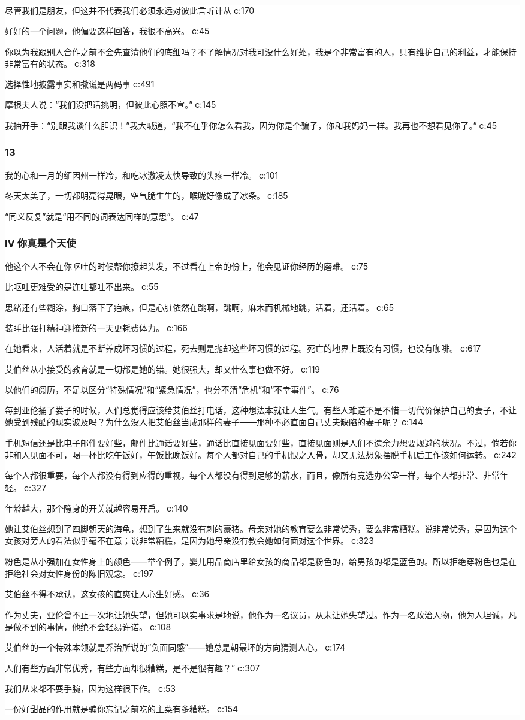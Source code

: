 尽管我们是朋友，但这并不代表我们必须永远对彼此言听计从 c:170

好好的一个问题，他偏要这样回答，我很不高兴。 c:45

你以为我跟别人合作之前不会先查清他们的底细吗？不了解情况对我可没什么好处，我是个非常富有的人，只有维护自己的利益，才能保持非常富有的状态。 c:318

选择性地披露事实和撒谎是两码事 c:491

摩根夫人说：“我们没把话挑明，但彼此心照不宣。” c:145

我抽开手：“别跟我谈什么胆识！”我大喊道，“我不在乎你怎么看我，因为你是个骗子，你和我妈妈一样。我再也不想看见你了。” c:45

### 13

我的心和一月的缅因州一样冷，和吃冰激凌太快导致的头疼一样冷。 c:101

冬天太美了，一切都明亮得晃眼，空气脆生生的，喉咙好像成了冰条。 c:185

“同义反复”就是“用不同的词表达同样的意思”。 c:47

### IV 你真是个天使

他这个人不会在你呕吐的时候帮你撩起头发，不过看在上帝的份上，他会见证你经历的磨难。 c:75

比呕吐更难受的是连吐都吐不出来。 c:55

思绪还有些糊涂，胸口落下了疤痕，但是心脏依然在跳啊，跳啊，麻木而机械地跳，活着，还活着。 c:65

装睡比强打精神迎接新的一天更耗费体力。 c:166

在她看来，人活着就是不断养成坏习惯的过程，死去则是抛却这些坏习惯的过程。死亡的地界上既没有习惯，也没有咖啡。 c:617

艾伯丝从小接受的教育就是一切都是她的错。她很强大，却又什么事也做不好。 c:119

以他们的阅历，不足以区分“特殊情况”和“紧急情况”，也分不清“危机”和“不幸事件”。 c:76

每到亚伦捅了娄子的时候，人们总觉得应该给艾伯丝打电话，这种想法本就让人生气。有些人难道不是不惜一切代价保护自己的妻子，不让她受到残酷的现实波及吗？为什么没人把艾伯丝当成那样的妻子——那种不必直面自己丈夫缺陷的妻子呢？ c:144

手机短信还是比电子邮件要好些，邮件比通话要好些，通话比直接见面要好些，直接见面则是人们不遗余力想要规避的状况。不过，倘若你非和人见面不可，喝一杯比吃午饭好，午饭比晚饭好。每个人都对自己的手机恨之入骨，却又无法想象摆脱手机后工作该如何运转。 c:242

每个人都很重要，每个人都没有得到应得的重视，每个人都没有得到足够的薪水，而且，像所有竞选办公室一样，每个人都非常、非常年轻。 c:327

年龄越大，那个隐身的开关就越容易开启。 c:140

她让艾伯丝想到了四脚朝天的海龟，想到了生来就没有刺的豪猪。母亲对她的教育要么非常优秀，要么非常糟糕。说非常优秀，是因为这个女孩对旁人的看法似乎毫不在意；说非常糟糕，是因为她母亲没有教会她如何面对这个世界。 c:323

粉色是从小强加在女性身上的颜色——举个例子，婴儿用品商店里给女孩的商品都是粉色的，给男孩的都是蓝色的。所以拒绝穿粉色也是在拒绝社会对女性身份的陈旧观念。 c:197

艾伯丝不得不承认，这女孩的直爽让人心生好感。 c:36

作为丈夫，亚伦曾不止一次地让她失望，但她可以实事求是地说，他作为一名议员，从未让她失望过。作为一名政治人物，他为人坦诚，凡是做不到的事情，他绝不会轻易许诺。 c:108

艾伯丝的一个特殊本领就是乔治所说的“负面同感”——她总是朝最坏的方向猜测人心。 c:174

人们有些方面非常优秀，有些方面却很糟糕，是不是很有趣？” c:307

我们从来都不耍手腕，因为这样很下作。 c:53

一份好甜品的作用就是骗你忘记之前吃的主菜有多糟糕。 c:154
